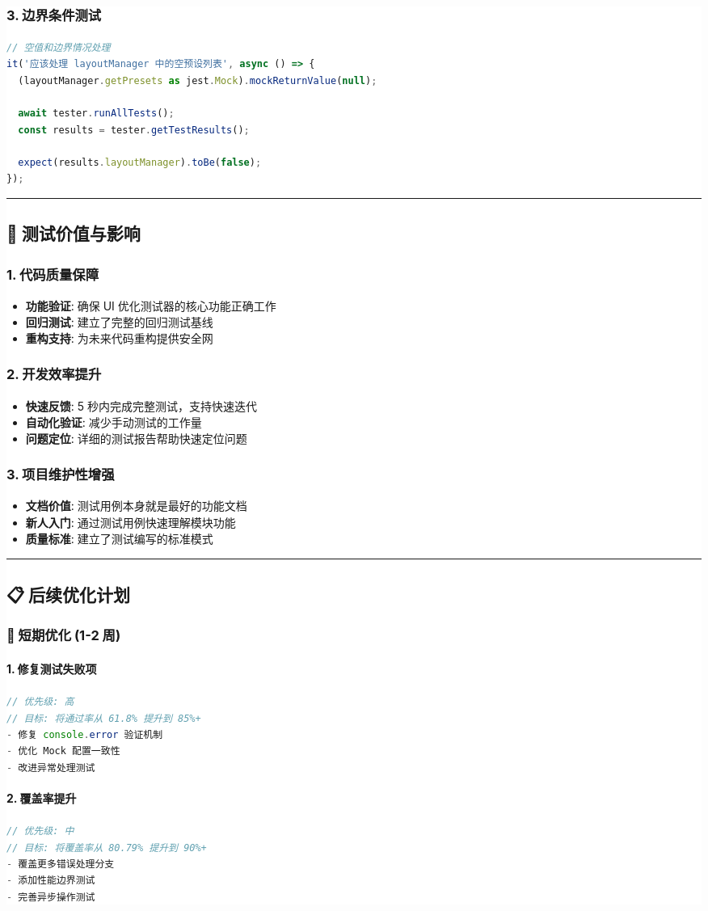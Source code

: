 ### **3. 边界条件测试**
```typescript
// 空值和边界情况处理
it('应该处理 layoutManager 中的空预设列表', async () => {
  (layoutManager.getPresets as jest.Mock).mockReturnValue(null);
  
  await tester.runAllTests();
  const results = tester.getTestResults();
  
  expect(results.layoutManager).toBe(false);
});
```

---

## 🚀 **测试价值与影响**

### **1. 代码质量保障**
- **功能验证**: 确保 UI 优化测试器的核心功能正确工作
- **回归测试**: 建立了完整的回归测试基线
- **重构支持**: 为未来代码重构提供安全网

### **2. 开发效率提升**
- **快速反馈**: 5 秒内完成完整测试，支持快速迭代
- **自动化验证**: 减少手动测试的工作量
- **问题定位**: 详细的测试报告帮助快速定位问题

### **3. 项目维护性增强**
- **文档价值**: 测试用例本身就是最好的功能文档
- **新人入门**: 通过测试用例快速理解模块功能
- **质量标准**: 建立了测试编写的标准模式

---

## 📋 **后续优化计划**

### **🎯 短期优化 (1-2 周)**

#### **1. 修复测试失败项**
```typescript
// 优先级: 高
// 目标: 将通过率从 61.8% 提升到 85%+
- 修复 console.error 验证机制
- 优化 Mock 配置一致性  
- 改进异常处理测试
```

#### **2. 覆盖率提升**
```typescript
// 优先级: 中
// 目标: 将覆盖率从 80.79% 提升到 90%+
- 覆盖更多错误处理分支
- 添加性能边界测试
- 完善异步操作测试
```
